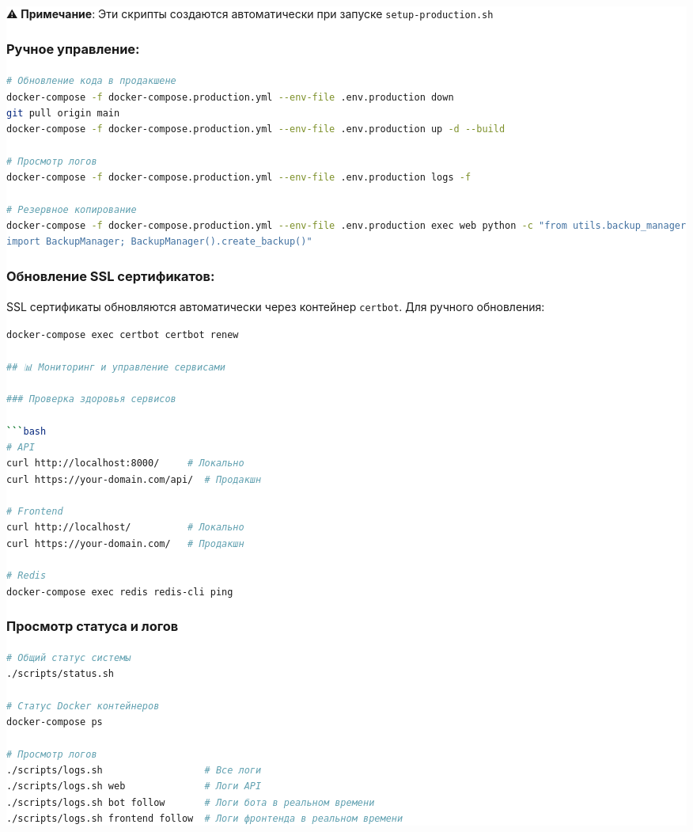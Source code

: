 ⚠️ **Примечание**: Эти скрипты создаются автоматически при запуске `setup-production.sh`

### Ручное управление:
```bash
# Обновление кода в продакшене
docker-compose -f docker-compose.production.yml --env-file .env.production down
git pull origin main
docker-compose -f docker-compose.production.yml --env-file .env.production up -d --build

# Просмотр логов
docker-compose -f docker-compose.production.yml --env-file .env.production logs -f

# Резервное копирование
docker-compose -f docker-compose.production.yml --env-file .env.production exec web python -c "from utils.backup_manager import BackupManager; BackupManager().create_backup()"
```

### Обновление SSL сертификатов:
SSL сертификаты обновляются автоматически через контейнер `certbot`. 
Для ручного обновления:
```bash
docker-compose exec certbot certbot renew

## 📊 Мониторинг и управление сервисами

### Проверка здоровья сервисов

```bash
# API
curl http://localhost:8000/     # Локально
curl https://your-domain.com/api/  # Продакшн

# Frontend
curl http://localhost/          # Локально  
curl https://your-domain.com/   # Продакшн

# Redis
docker-compose exec redis redis-cli ping
```

### Просмотр статуса и логов

```bash
# Общий статус системы
./scripts/status.sh

# Статус Docker контейнеров
docker-compose ps

# Просмотр логов
./scripts/logs.sh                  # Все логи
./scripts/logs.sh web              # Логи API
./scripts/logs.sh bot follow       # Логи бота в реальном времени
./scripts/logs.sh frontend follow  # Логи фронтенда в реальном времени
```
